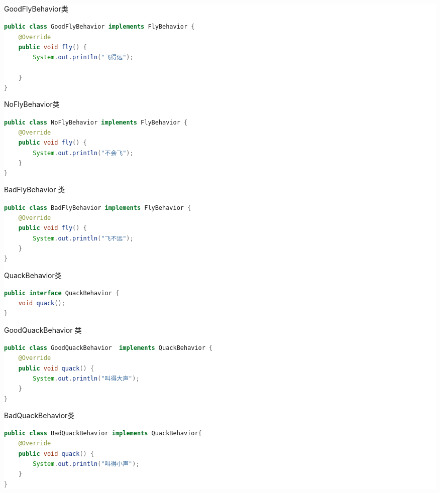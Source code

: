 GoodFlyBehavior类

```java
public class GoodFlyBehavior implements FlyBehavior {
    @Override
    public void fly() {
        System.out.println("飞得远");

    }
}
```

NoFlyBehavior类

```java
public class NoFlyBehavior implements FlyBehavior {
    @Override
    public void fly() {
        System.out.println("不会飞");
    }
}
```

BadFlyBehavior 类

```java
public class BadFlyBehavior implements FlyBehavior {
    @Override
    public void fly() {
        System.out.println("飞不远");
    }
}
```

QuackBehavior类

```java
public interface QuackBehavior {
    void quack();
}
```

GoodQuackBehavior 类

```java
public class GoodQuackBehavior  implements QuackBehavior {
    @Override
    public void quack() {
        System.out.println("叫得大声");
    }
}
```

BadQuackBehavior类

```java
public class BadQuackBehavior implements QuackBehavior{
    @Override
    public void quack() {
        System.out.println("叫得小声");
    }
}
```
